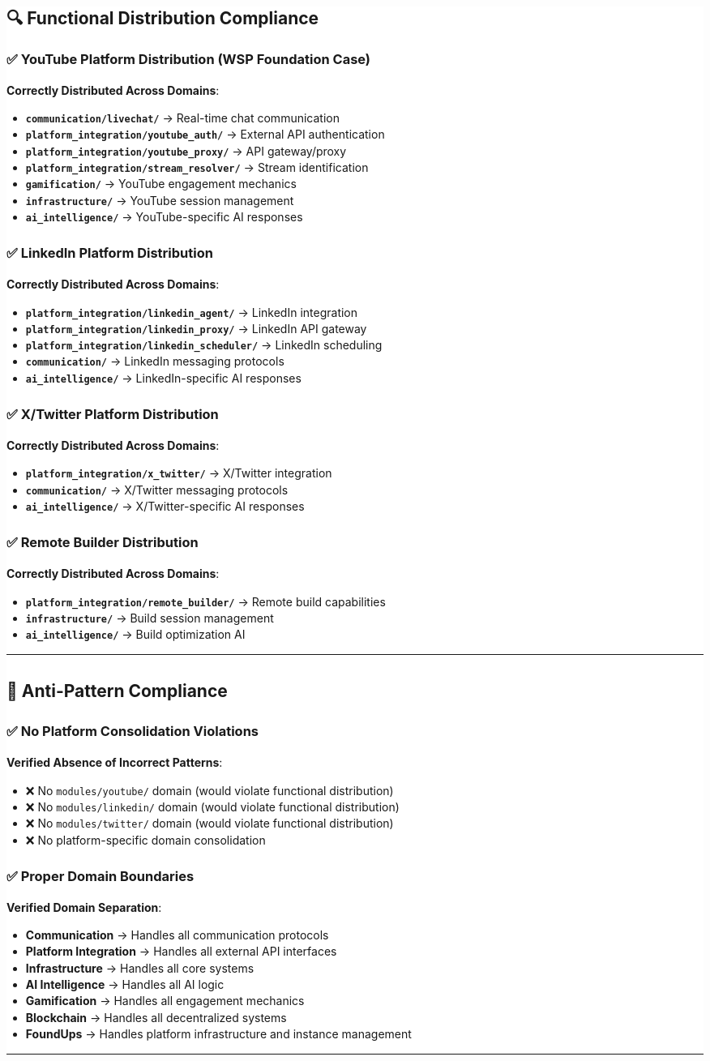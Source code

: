 
## 🔍 Functional Distribution Compliance

### **✅ YouTube Platform Distribution** (WSP Foundation Case)
**Correctly Distributed Across Domains**:
- **`communication/livechat/`** → Real-time chat communication
- **`platform_integration/youtube_auth/`** → External API authentication
- **`platform_integration/youtube_proxy/`** → API gateway/proxy
- **`platform_integration/stream_resolver/`** → Stream identification
- **`gamification/`** → YouTube engagement mechanics
- **`infrastructure/`** → YouTube session management
- **`ai_intelligence/`** → YouTube-specific AI responses

### **✅ LinkedIn Platform Distribution**
**Correctly Distributed Across Domains**:
- **`platform_integration/linkedin_agent/`** → LinkedIn integration
- **`platform_integration/linkedin_proxy/`** → LinkedIn API gateway
- **`platform_integration/linkedin_scheduler/`** → LinkedIn scheduling
- **`communication/`** → LinkedIn messaging protocols
- **`ai_intelligence/`** → LinkedIn-specific AI responses

### **✅ X/Twitter Platform Distribution**
**Correctly Distributed Across Domains**:
- **`platform_integration/x_twitter/`** → X/Twitter integration
- **`communication/`** → X/Twitter messaging protocols
- **`ai_intelligence/`** → X/Twitter-specific AI responses

### **✅ Remote Builder Distribution**
**Correctly Distributed Across Domains**:
- **`platform_integration/remote_builder/`** → Remote build capabilities
- **`infrastructure/`** → Build session management
- **`ai_intelligence/`** → Build optimization AI

---

## 🚫 Anti-Pattern Compliance

### **✅ No Platform Consolidation Violations**
**Verified Absence of Incorrect Patterns**:
- ❌ No `modules/youtube/` domain (would violate functional distribution)
- ❌ No `modules/linkedin/` domain (would violate functional distribution)
- ❌ No `modules/twitter/` domain (would violate functional distribution)
- ❌ No platform-specific domain consolidation

### **✅ Proper Domain Boundaries**
**Verified Domain Separation**:
- **Communication** → Handles all communication protocols
- **Platform Integration** → Handles all external API interfaces
- **Infrastructure** → Handles all core systems
- **AI Intelligence** → Handles all AI logic
- **Gamification** → Handles all engagement mechanics
- **Blockchain** → Handles all decentralized systems
- **FoundUps** → Handles platform infrastructure and instance management

---